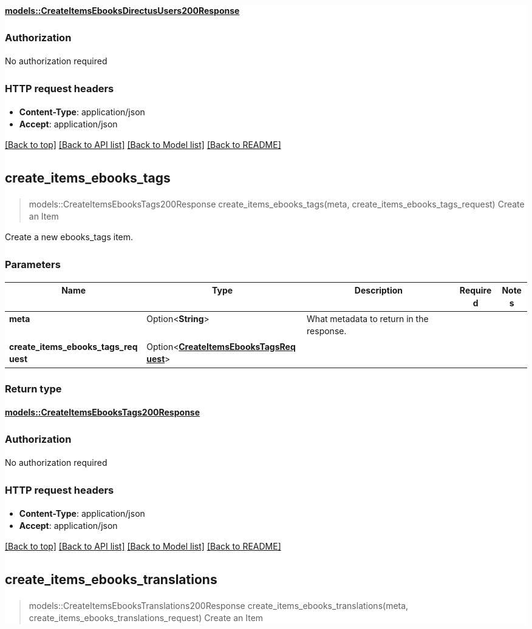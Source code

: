 [**models::CreateItemsEbooksDirectusUsers200Response**](createItemsEbooksDirectusUsers_200_response.md)

### Authorization

No authorization required

### HTTP request headers

- **Content-Type**: application/json
- **Accept**: application/json

[[Back to top]](#) [[Back to API list]](../README.md#documentation-for-api-endpoints) [[Back to Model list]](../README.md#documentation-for-models) [[Back to README]](../README.md)


## create_items_ebooks_tags

> models::CreateItemsEbooksTags200Response create_items_ebooks_tags(meta, create_items_ebooks_tags_request)
Create an Item

Create a new ebooks_tags item.

### Parameters


Name | Type | Description  | Required | Notes
------------- | ------------- | ------------- | ------------- | -------------
**meta** | Option<**String**> | What metadata to return in the response. |  |
**create_items_ebooks_tags_request** | Option<[**CreateItemsEbooksTagsRequest**](CreateItemsEbooksTagsRequest.md)> |  |  |

### Return type

[**models::CreateItemsEbooksTags200Response**](createItemsEbooksTags_200_response.md)

### Authorization

No authorization required

### HTTP request headers

- **Content-Type**: application/json
- **Accept**: application/json

[[Back to top]](#) [[Back to API list]](../README.md#documentation-for-api-endpoints) [[Back to Model list]](../README.md#documentation-for-models) [[Back to README]](../README.md)


## create_items_ebooks_translations

> models::CreateItemsEbooksTranslations200Response create_items_ebooks_translations(meta, create_items_ebooks_translations_request)
Create an Item
